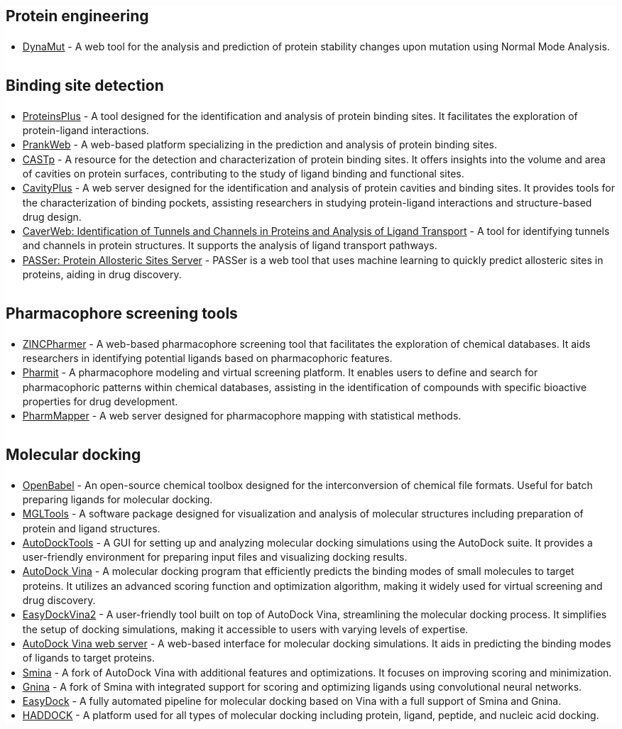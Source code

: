 ## Protein engineering

- [DynaMut](https://biosig.lab.uq.edu.au/dynamut/) - A web tool for the analysis and prediction of protein stability changes upon mutation using Normal Mode Analysis.  

## Binding site detection

- [ProteinsPlus](https://proteins.plus/) - A tool designed for the identification and analysis of protein binding sites. It facilitates the exploration of protein-ligand interactions.
- [PrankWeb](https://prankweb.cz/) - A web-based platform specializing in the prediction and analysis of protein binding sites.   
- [CASTp](http://sts.bioe.uic.edu/castp/index.html?2r7g) - A resource for the detection and characterization of protein binding sites. It offers insights into the volume and area of cavities on protein surfaces, contributing to the study of ligand binding and functional sites.  
- [CavityPlus](http://www.pkumdl.cn:8000/cavityplus/index.php#/) - A web server designed for the identification and analysis of protein cavities and binding sites. It provides tools for the characterization of binding pockets, assisting researchers in studying protein-ligand interactions and structure-based drug design.
- [CaverWeb: Identification of Tunnels and Channels in Proteins and Analysis of Ligand Transport](https://loschmidt.chemi.muni.cz/caverweb/) - A tool for identifying tunnels and channels in protein structures. It supports the analysis of ligand transport pathways.  
- [PASSer: Protein Allosteric Sites Server](https://passer.smu.edu/) - ​PASSer is a web tool that uses machine learning to quickly predict allosteric sites in proteins, aiding in drug discovery. ​  


## Pharmacophore screening tools  

- [ZINCPharmer](http://zincpharmer.csb.pitt.edu/) - A web-based pharmacophore screening tool that facilitates the exploration of chemical databases. It aids researchers in identifying potential ligands based on pharmacophoric features.
- [Pharmit](https://pharmit.csb.pitt.edu/) - A pharmacophore modeling and virtual screening platform. It enables users to define and search for pharmacophoric patterns within chemical databases, assisting in the identification of compounds with specific bioactive properties for drug development.
- [PharmMapper](https://www.lilab-ecust.cn/pharmmapper/) - A web server designed for pharmacophore mapping with statistical methods.

## Molecular docking

- [OpenBabel](https://openbabel.org/index.html) - An open-source chemical toolbox designed for the interconversion of chemical file formats. Useful for batch preparing ligands for molecular docking.
- [MGLTools](https://ccsb.scripps.edu/mgltools/) - A software package designed for visualization and analysis of molecular structures including preparation of protein and ligand structures. 
- [AutoDockTools](https://autodocksuite.scripps.edu/adt/) - A GUI for setting up and analyzing molecular docking simulations using the AutoDock suite. It provides a user-friendly environment for preparing input files and visualizing docking results.
- [AutoDock Vina](https://vina.scripps.edu/) - A molecular docking program that efficiently predicts the binding modes of small molecules to target proteins. It utilizes an advanced scoring function and optimization algorithm, making it widely used for virtual screening and drug discovery.
- [EasyDockVina2](https://github.com/S3cr3t-SDN/EasyDockVina2) - A user-friendly tool built on top of AutoDock Vina, streamlining the molecular docking process. It simplifies the setup of docking simulations, making it accessible to users with varying levels of expertise.
- [AutoDock Vina web server](https://durrantlab.pitt.edu/webina/) - A web-based interface for molecular docking simulations. It aids in predicting the binding modes of ligands to target proteins. 
- [Smina](https://github.com/mwojcikowski/smina) - A fork of AutoDock Vina with additional features and optimizations. It focuses on improving scoring and minimization.
- [Gnina](https://github.com/gnina/gnina) - A fork of Smina with integrated support for scoring and optimizing ligands using convolutional neural networks.
- [EasyDock](https://github.com/ci-lab-cz/easydock) - A fully automated pipeline for molecular docking based on Vina with a full support of Smina and Gnina.
- [HADDOCK](https://wenmr.science.uu.nl/haddock2.4/) - A platform used for all types of molecular docking including protein, ligand, peptide, and nucleic acid docking.